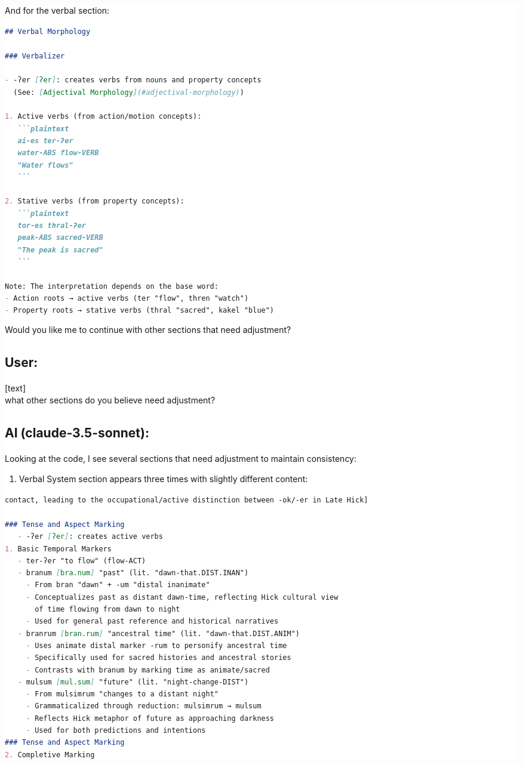 
And for the verbal section:

````markdown
## Verbal Morphology

### Verbalizer

- -ʔer [ʔer]: creates verbs from nouns and property concepts 
  (See: [Adjectival Morphology](#adjectival-morphology))

1. Active verbs (from action/motion concepts):
   ```plaintext
   ai-es ter-ʔer
   water-ABS flow-VERB
   "Water flows"
   ```

2. Stative verbs (from property concepts):
   ```plaintext
   tor-es thral-ʔer
   peak-ABS sacred-VERB
   "The peak is sacred"
   ```

Note: The interpretation depends on the base word:
- Action roots → active verbs (ter "flow", thren "watch") 
- Property roots → stative verbs (thral "sacred", kakel "blue")
````

Would you like me to continue with other sections that need adjustment?

## User:


[text]  
what other sections do you believe need adjustment?


## AI (claude-3.5-sonnet):

Looking at the code, I see several sections that need adjustment to maintain consistency:

1. Verbal System section appears three times with slightly different content:

```331:374:site/@/languages/hickic/seneran/early-hick/_index.md
contact, leading to the occupational/active distinction between -ok/-er in Late Hick]

### Tense and Aspect Marking
   - -ʔer [ʔer]: creates active verbs
1. Basic Temporal Markers
   - ter-ʔer "to flow" (flow-ACT)
   - branum [bra.num] "past" (lit. "dawn-that.DIST.INAN")
     - From bran "dawn" + -um "distal inanimate"
     - Conceptualizes past as distant dawn-time, reflecting Hick cultural view
       of time flowing from dawn to night
     - Used for general past reference and historical narratives
   - branrum [bran.rum] "ancestral time" (lit. "dawn-that.DIST.ANIM")
     - Uses animate distal marker -rum to personify ancestral time
     - Specifically used for sacred histories and ancestral stories
     - Contrasts with branum by marking time as animate/sacred
   - mulsum [mul.sum] "future" (lit. "night-change-DIST")
     - From mulsimrum "changes to a distant night"
     - Grammaticalized through reduction: mulsimrum → mulsum
     - Reflects Hick metaphor of future as approaching darkness
     - Used for both predictions and intentions
### Tense and Aspect Marking
2. Completive Marking
```